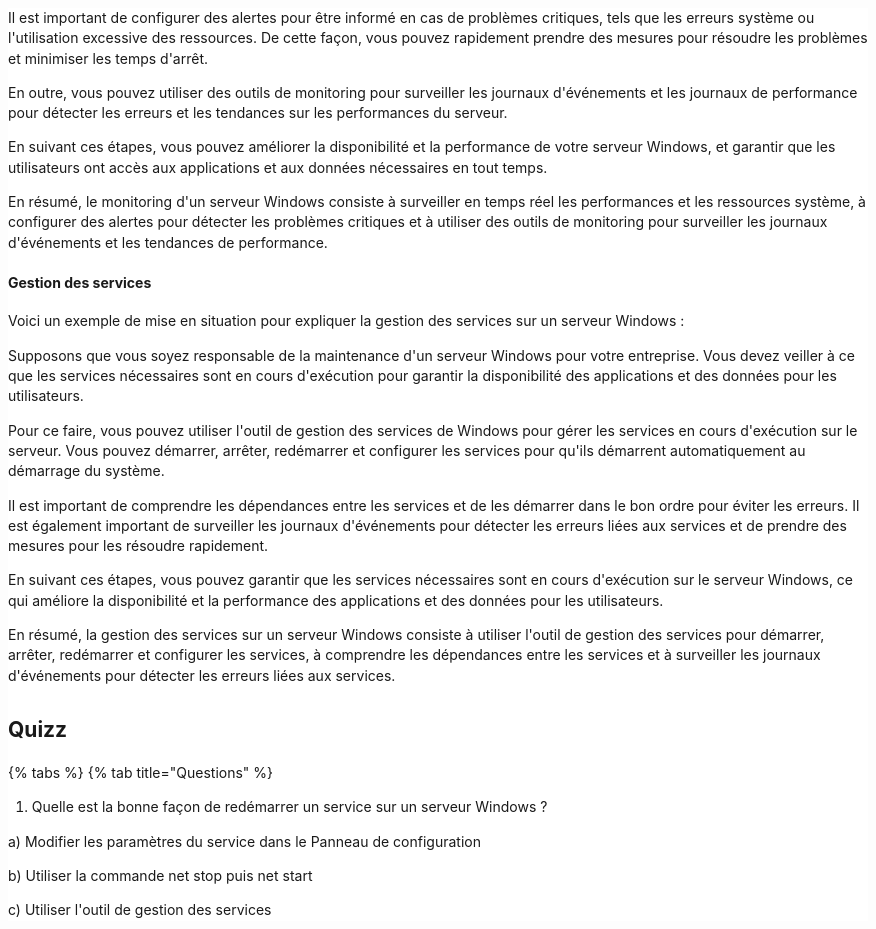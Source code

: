 Il est important de configurer des alertes pour être informé en cas de problèmes critiques, tels que les erreurs système ou l'utilisation excessive des ressources. De cette façon, vous pouvez rapidement prendre des mesures pour résoudre les problèmes et minimiser les temps d'arrêt.

En outre, vous pouvez utiliser des outils de monitoring pour surveiller les journaux d'événements et les journaux de performance pour détecter les erreurs et les tendances sur les performances du serveur.

En suivant ces étapes, vous pouvez améliorer la disponibilité et la performance de votre serveur Windows, et garantir que les utilisateurs ont accès aux applications et aux données nécessaires en tout temps.

En résumé, le monitoring d'un serveur Windows consiste à surveiller en temps réel les performances et les ressources système, à configurer des alertes pour détecter les problèmes critiques et à utiliser des outils de monitoring pour surveiller les journaux d'événements et les tendances de performance.



#### Gestion des services

Voici un exemple de mise en situation pour expliquer la gestion des services sur un serveur Windows :

Supposons que vous soyez responsable de la maintenance d'un serveur Windows pour votre entreprise. Vous devez veiller à ce que les services nécessaires sont en cours d'exécution pour garantir la disponibilité des applications et des données pour les utilisateurs.

Pour ce faire, vous pouvez utiliser l'outil de gestion des services de Windows pour gérer les services en cours d'exécution sur le serveur. Vous pouvez démarrer, arrêter, redémarrer et configurer les services pour qu'ils démarrent automatiquement au démarrage du système.

Il est important de comprendre les dépendances entre les services et de les démarrer dans le bon ordre pour éviter les erreurs. Il est également important de surveiller les journaux d'événements pour détecter les erreurs liées aux services et de prendre des mesures pour les résoudre rapidement.

En suivant ces étapes, vous pouvez garantir que les services nécessaires sont en cours d'exécution sur le serveur Windows, ce qui améliore la disponibilité et la performance des applications et des données pour les utilisateurs.

En résumé, la gestion des services sur un serveur Windows consiste à utiliser l'outil de gestion des services pour démarrer, arrêter, redémarrer et configurer les services, à comprendre les dépendances entre les services et à surveiller les journaux d'événements pour détecter les erreurs liées aux services.



## Quizz

{% tabs %}
{% tab title="Questions" %}
1. Quelle est la bonne façon de redémarrer un service sur un serveur Windows ?&#x20;

a) Modifier les paramètres du service dans le Panneau de configuration&#x20;

b) Utiliser la commande net stop puis net start&#x20;

c) Utiliser l'outil de gestion des services
